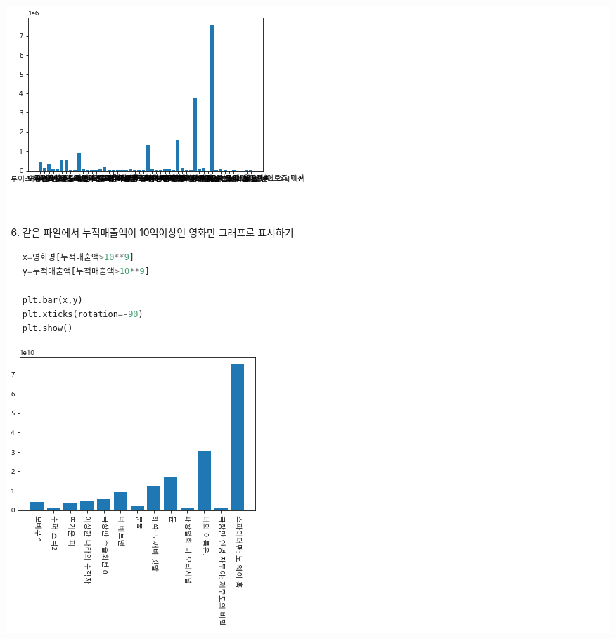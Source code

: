 ![graph_46](https://github.com/Cheolyong-Kim/TIL/blob/master/%EB%8D%B0%EC%9D%B4%ED%84%B0%20%EC%8B%9C%EA%B0%81%ED%99%94/%EB%8D%B0%EC%9D%B4%ED%84%B0%20%EC%8B%9C%EA%B0%81%ED%99%94%2003.assets/graph_46.png?raw=true)

<br/>

6. 같은 파일에서 누적매출액이 10억이상인 영화만 그래프로 표시하기

   ```python
   x=영화명[누적매출액>10**9]
   y=누적매출액[누적매출액>10**9]
   
   plt.bar(x,y)
   plt.xticks(rotation=-90)
   plt.show()
   ```

   

![graph_47](https://github.com/Cheolyong-Kim/TIL/blob/master/%EB%8D%B0%EC%9D%B4%ED%84%B0%20%EC%8B%9C%EA%B0%81%ED%99%94/%EB%8D%B0%EC%9D%B4%ED%84%B0%20%EC%8B%9C%EA%B0%81%ED%99%94%2003.assets/graph_47.png?raw=true)